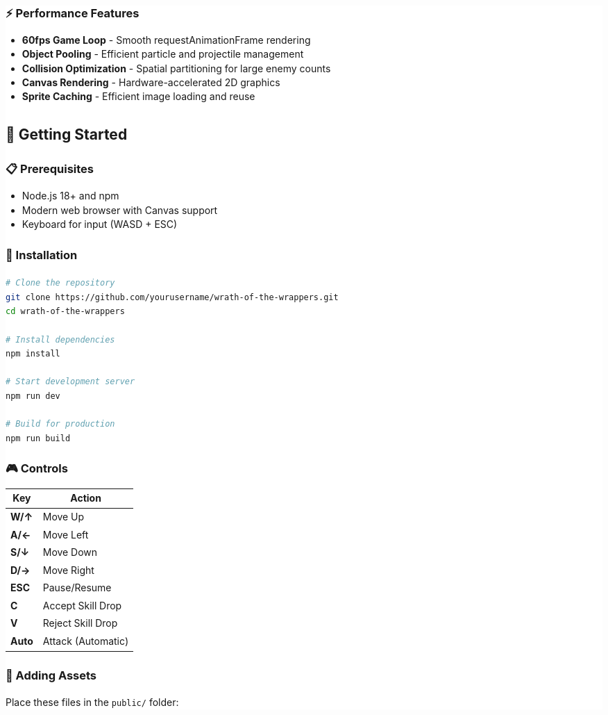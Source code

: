 ### ⚡ Performance Features
- **60fps Game Loop** - Smooth requestAnimationFrame rendering
- **Object Pooling** - Efficient particle and projectile management
- **Collision Optimization** - Spatial partitioning for large enemy counts
- **Canvas Rendering** - Hardware-accelerated 2D graphics
- **Sprite Caching** - Efficient image loading and reuse

## 🚀 Getting Started

### 📋 Prerequisites
- Node.js 18+ and npm
- Modern web browser with Canvas support
- Keyboard for input (WASD + ESC)

### 🔧 Installation
```bash
# Clone the repository
git clone https://github.com/yourusername/wrath-of-the-wrappers.git
cd wrath-of-the-wrappers

# Install dependencies
npm install

# Start development server
npm run dev

# Build for production
npm run build
```

### 🎮 Controls
| Key | Action |
|-----|--------|
| **W/↑** | Move Up |
| **A/←** | Move Left |
| **S/↓** | Move Down |
| **D/→** | Move Right |
| **ESC** | Pause/Resume |
| **C** | Accept Skill Drop |
| **V** | Reject Skill Drop |
| **Auto** | Attack (Automatic) |

### 🎵 Adding Assets
Place these files in the `public/` folder:
